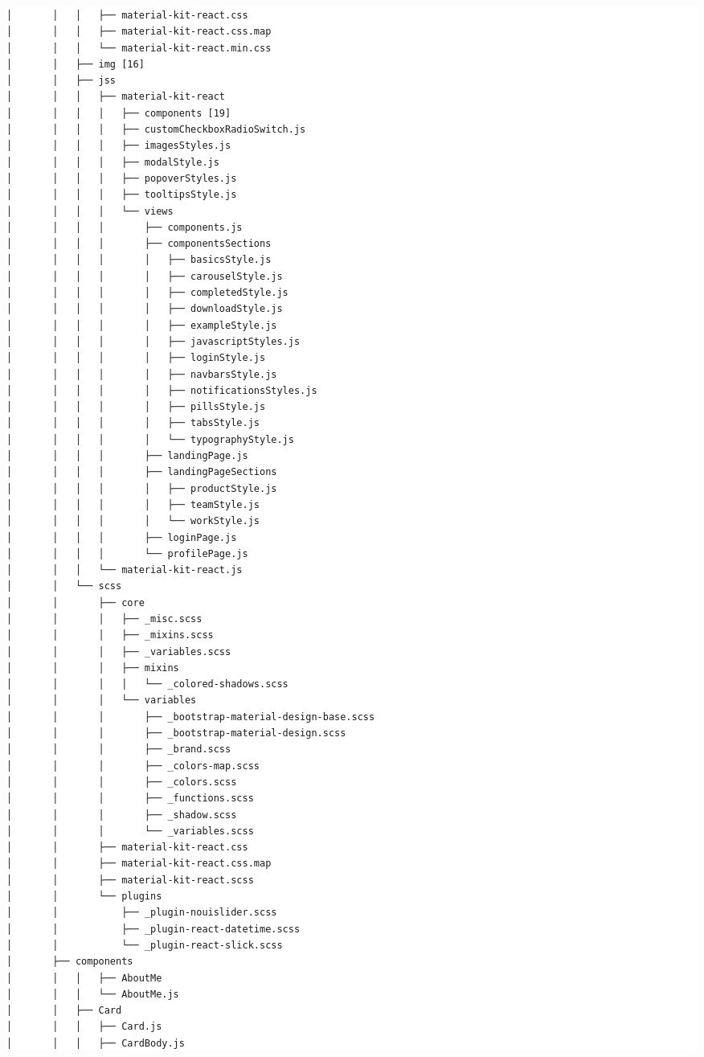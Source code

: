     │       │   │   ├── material-kit-react.css
    │       │   │   ├── material-kit-react.css.map
    │       │   │   └── material-kit-react.min.css
    │       │   ├── img [16]
    │       │   ├── jss
    │       │   │   ├── material-kit-react
    │       │   │   │   ├── components [19]
    │       │   │   │   ├── customCheckboxRadioSwitch.js
    │       │   │   │   ├── imagesStyles.js
    │       │   │   │   ├── modalStyle.js
    │       │   │   │   ├── popoverStyles.js
    │       │   │   │   ├── tooltipsStyle.js
    │       │   │   │   └── views
    │       │   │   │       ├── components.js
    │       │   │   │       ├── componentsSections
    │       │   │   │       │   ├── basicsStyle.js
    │       │   │   │       │   ├── carouselStyle.js
    │       │   │   │       │   ├── completedStyle.js
    │       │   │   │       │   ├── downloadStyle.js
    │       │   │   │       │   ├── exampleStyle.js
    │       │   │   │       │   ├── javascriptStyles.js
    │       │   │   │       │   ├── loginStyle.js
    │       │   │   │       │   ├── navbarsStyle.js
    │       │   │   │       │   ├── notificationsStyles.js
    │       │   │   │       │   ├── pillsStyle.js
    │       │   │   │       │   ├── tabsStyle.js
    │       │   │   │       │   └── typographyStyle.js
    │       │   │   │       ├── landingPage.js
    │       │   │   │       ├── landingPageSections
    │       │   │   │       │   ├── productStyle.js
    │       │   │   │       │   ├── teamStyle.js
    │       │   │   │       │   └── workStyle.js
    │       │   │   │       ├── loginPage.js
    │       │   │   │       └── profilePage.js
    │       │   │   └── material-kit-react.js
    │       │   └── scss
    │       │       ├── core
    │       │       │   ├── _misc.scss
    │       │       │   ├── _mixins.scss
    │       │       │   ├── _variables.scss
    │       │       │   ├── mixins
    │       │       │   │   └── _colored-shadows.scss
    │       │       │   └── variables
    │       │       │       ├── _bootstrap-material-design-base.scss
    │       │       │       ├── _bootstrap-material-design.scss
    │       │       │       ├── _brand.scss
    │       │       │       ├── _colors-map.scss
    │       │       │       ├── _colors.scss
    │       │       │       ├── _functions.scss
    │       │       │       ├── _shadow.scss
    │       │       │       └── _variables.scss
    │       │       ├── material-kit-react.css
    │       │       ├── material-kit-react.css.map
    │       │       ├── material-kit-react.scss
    │       │       └── plugins
    │       │           ├── _plugin-nouislider.scss
    │       │           ├── _plugin-react-datetime.scss
    │       │           └── _plugin-react-slick.scss
    │       ├── components
    │       │   │   ├── AboutMe
    │       │   │   └── AboutMe.js
    │       │   ├── Card
    │       │   │   ├── Card.js
    │       │   │   ├── CardBody.js